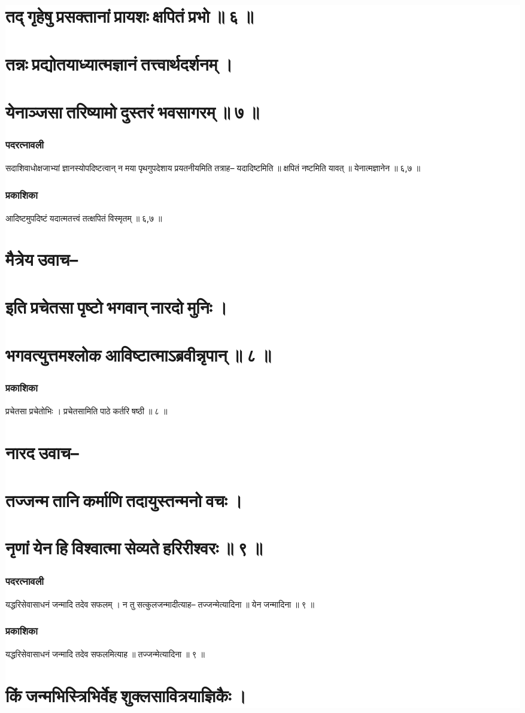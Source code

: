 # **तद् गृहेषु प्रसक्तानां प्रायशः क्षपितं प्रभो ॥ ६ ॥**

# **तन्नः प्रद्योतयाध्यात्मज्ञानं तत्त्वार्थदर्शनम् ।**

# **येनाञ्जसा तरिष्यामो दुस्तरं भवसागरम् ॥ ७ ॥**

### **पदरत्नावली**

सदाशिवाधोक्षजाभ्यां ज्ञानस्योपदिष्टत्वान् न मया पृथगुपदेशाय प्रयतनीयमिति तत्राह– यदादिष्टमिति ॥ क्षपितं नष्टमिति यावत् ॥ येनात्मज्ञानेन ॥ ६,७ ॥

### **प्रकाशिका**

आदिष्टमुपदिष्टं यदात्मतत्त्वं तत्क्षपितं विस्मृतम् ॥ ६,७ ॥

# **मैत्रेय उवाच–**

# **इति प्रचेतसा पृष्टो भगवान् नारदो मुनिः ।**

# **भगवत्युत्तमश्लोक आविष्टात्माऽब्रवीन्नृपान् ॥ ८ ॥**

### **प्रकाशिका**

प्रचेतसा प्रचेतोभिः । प्रचेतसामिति पाठे कर्तरि षष्ठी ॥ ८ ॥

# **नारद उवाच–**

# **तज्जन्म तानि कर्माणि तदायुस्तन्मनो वचः ।**

# **नृणां येन हि विश्वात्मा सेव्यते हरिरीश्वरः ॥ ९ ॥**

### **पदरत्नावली**

यद्धरिसेवासाधनं जन्मादि तदेव सफलम् । न तु सत्कुलजन्मादीत्याह– तज्जन्मेत्यादिना ॥ येन जन्मादिना ॥ ९ ॥

### **प्रकाशिका**

यद्धरिसेवासाधनं जन्मादि तदेव सफलमित्याह ॥ तज्जन्मेत्यादिना ॥ ९ ॥

# **किं जन्मभिस्त्रिभिर्वेह शुक्लसावित्रयाज्ञिकैः ।**
